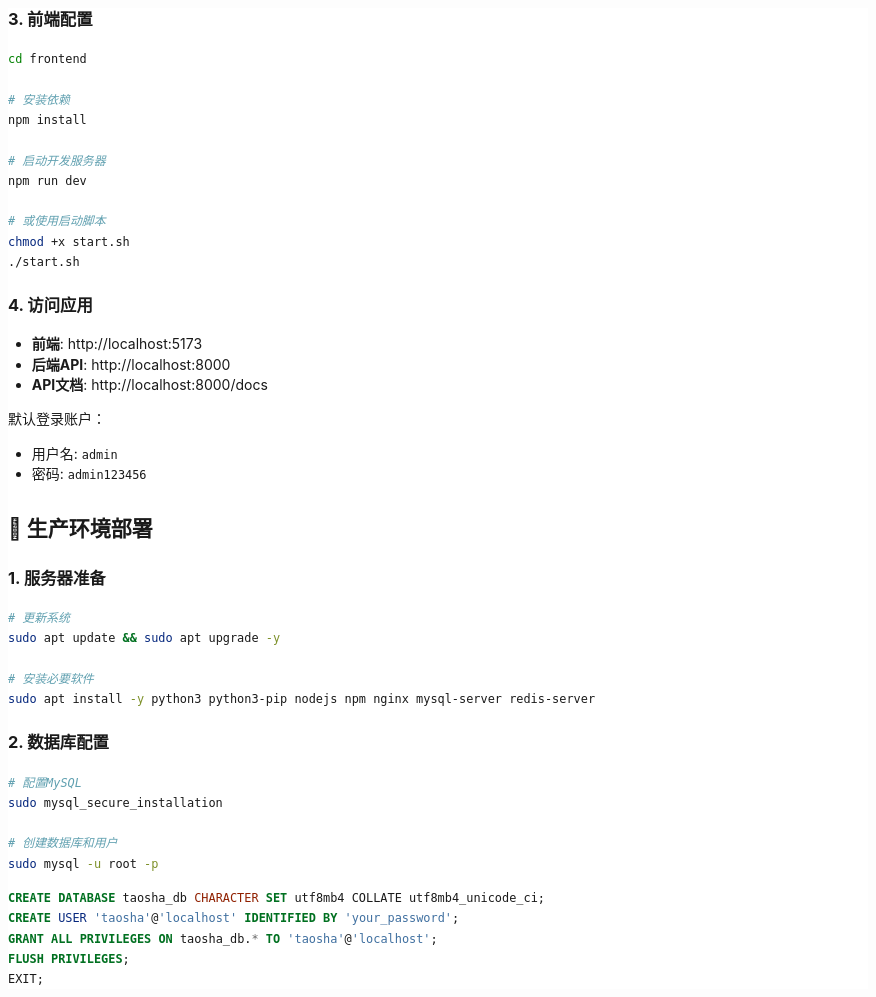 ### 3. 前端配置

```bash
cd frontend

# 安装依赖
npm install

# 启动开发服务器
npm run dev

# 或使用启动脚本
chmod +x start.sh
./start.sh
```

### 4. 访问应用

- **前端**: http://localhost:5173
- **后端API**: http://localhost:8000
- **API文档**: http://localhost:8000/docs

默认登录账户：
- 用户名: `admin`
- 密码: `admin123456`

## 🚀 生产环境部署

### 1. 服务器准备

```bash
# 更新系统
sudo apt update && sudo apt upgrade -y

# 安装必要软件
sudo apt install -y python3 python3-pip nodejs npm nginx mysql-server redis-server
```

### 2. 数据库配置

```bash
# 配置MySQL
sudo mysql_secure_installation

# 创建数据库和用户
sudo mysql -u root -p
```

```sql
CREATE DATABASE taosha_db CHARACTER SET utf8mb4 COLLATE utf8mb4_unicode_ci;
CREATE USER 'taosha'@'localhost' IDENTIFIED BY 'your_password';
GRANT ALL PRIVILEGES ON taosha_db.* TO 'taosha'@'localhost';
FLUSH PRIVILEGES;
EXIT;
```
